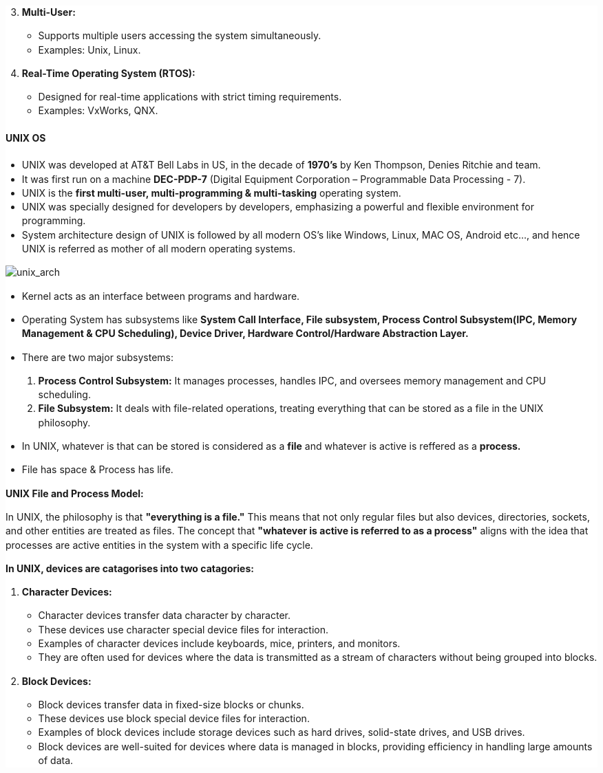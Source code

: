 3. **Multi-User:**

   - Supports multiple users accessing the system simultaneously.
   - Examples: Unix, Linux.

4. **Real-Time Operating System (RTOS):**
   - Designed for real-time applications with strict timing requirements.
   - Examples: VxWorks, QNX.

#### UNIX OS

- UNIX was developed at AT&T Bell Labs in US, in the decade of **1970’s** by Ken Thompson, Denies Ritchie and team.
- It was first run on a machine **DEC-PDP-7** (Digital Equipment Corporation – Programmable Data Processing - 7).
- UNIX is the **first multi-user, multi-programming & multi-tasking** operating system.
- UNIX was specially designed for developers by developers, emphasizing a powerful and flexible environment for programming.
- System architecture design of UNIX is followed by all modern OS’s like Windows, Linux, MAC OS, Android etc..., and hence UNIX is referred as mother of all modern operating systems.

![unix_arch](https://i.imgur.com/xpufdCi.png)

- Kernel acts as an interface between programs and hardware.
- Operating System has subsystems like **System Call Interface, File subsystem, Process Control Subsystem(IPC, Memory Management & CPU Scheduling), Device Driver, Hardware Control/Hardware Abstraction Layer.**

- There are two major subsystems:
  1. **Process Control Subsystem:** It manages processes, handles IPC, and oversees memory management and CPU scheduling.
  2. **File Subsystem:** It deals with file-related operations, treating everything that can be stored as a file in the UNIX philosophy.
- In UNIX, whatever is that can be stored is considered as a **file** and whatever is active is reffered as a **process.**
- File has space & Process has life.

**UNIX File and Process Model:**

In UNIX, the philosophy is that **"everything is a file."** This means that not only regular files but also devices, directories, sockets, and other entities are treated as files.
The concept that **"whatever is active is referred to as a process"** aligns with the idea that processes are active entities in the system with a specific life cycle.

**In UNIX, devices are catagorises into two catagories:**

1. **Character Devices:**

   - Character devices transfer data character by character.
   - These devices use character special device files for interaction.
   - Examples of character devices include keyboards, mice, printers, and monitors.
   - They are often used for devices where the data is transmitted as a stream of characters without being grouped into blocks.

2. **Block Devices:**
   - Block devices transfer data in fixed-size blocks or chunks.
   - These devices use block special device files for interaction.
   - Examples of block devices include storage devices such as hard drives, solid-state drives, and USB drives.
   - Block devices are well-suited for devices where data is managed in blocks, providing efficiency in handling large amounts of data.
